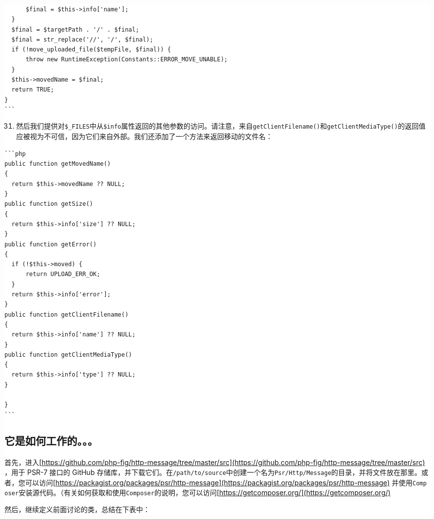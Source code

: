           $final = $this->info['name'];
      }
      $final = $targetPath . '/' . $final;
      $final = str_replace('//', '/', $final);
      if (!move_uploaded_file($tempFile, $final)) {
          throw new RuntimeException(Constants::ERROR_MOVE_UNABLE);
      }
      $this->movedName = $final;
      return TRUE;
    }
    ```

31.  然后我们提供对`$_FILES`中从`$info`属性返回的其他参数的访问。请注意，来自`getClientFilename()`和`getClientMediaType()`的返回值应被视为不可信，因为它们来自外部。我们还添加了一个方法来返回移动的文件名：

    ```php
    public function getMovedName()
    {
      return $this->movedName ?? NULL;
    }
    public function getSize()
    {
      return $this->info['size'] ?? NULL;
    }
    public function getError()
    {
      if (!$this->moved) {
          return UPLOAD_ERR_OK;
      }
      return $this->info['error'];
    }
    public function getClientFilename()
    {
      return $this->info['name'] ?? NULL;
    }
    public function getClientMediaType()
    {
      return $this->info['type'] ?? NULL;
    }

    }
    ```

## 它是如何工作的。。。

首先，进入[https://github.com/php-fig/http-message/tree/master/src](https://github.com/php-fig/http-message/tree/master/src) ，用于 PSR-7 接口的 GitHub 存储库，并下载它们。在`/path/to/source`中创建一个名为`Psr/Http/Message`的目录，并将文件放在那里。或者，您可以访问[https://packagist.org/packages/psr/http-message](https://packagist.org/packages/psr/http-message) 并使用`Composer`安装源代码。（有关如何获取和使用`Composer`的说明，您可以访问[https://getcomposer.org/](https://getcomposer.org/)

然后，继续定义前面讨论的类，总结在下表中：
